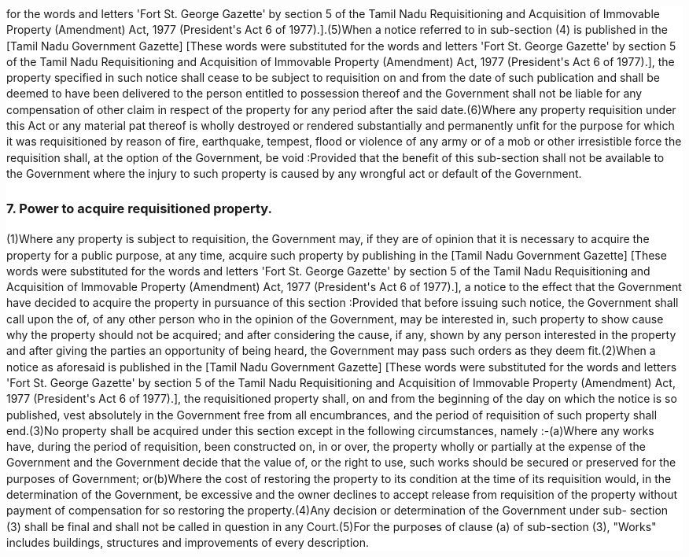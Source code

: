 for the words and letters 'Fort St. George Gazette' by section 5 of the Tamil
Nadu Requisitioning and Acquisition of Immovable Property (Amendment) Act,
1977 (President's Act 6 of 1977).].(5)When a notice referred to in sub-section
(4) is published in the [Tamil Nadu Government Gazette] [These words were
substituted for the words and letters 'Fort St. George Gazette' by section 5
of the Tamil Nadu Requisitioning and Acquisition of Immovable Property
(Amendment) Act, 1977 (President's Act 6 of 1977).], the property specified in
such notice shall cease to be subject to requisition on and from the date of
such publication and shall be deemed to have been delivered to the person
entitled to possession thereof and the Government shall not be liable for any
compensation of other claim in respect of the property for any period after
the said date.(6)Where any property requisition under this Act or any material
pat thereof is wholly destroyed or rendered substantially and permanently
unfit for the purpose for which it was requisitioned by reason of fire,
earthquake, tempest, flood or violence of any army or of a mob or other
irresistible force the requisition shall, at the option of the Government, be
void :Provided that the benefit of this sub-section shall not be available to
the Government where the injury to such property is caused by any wrongful act
or default of the Government.

### 7. Power to acquire requisitioned property.

(1)Where any property is subject to requisition, the Government may, if they
are of opinion that it is necessary to acquire the property for a public
purpose, at any time, acquire such property by publishing in the [Tamil Nadu
Government Gazette] [These words were substituted for the words and letters
'Fort St. George Gazette' by section 5 of the Tamil Nadu Requisitioning and
Acquisition of Immovable Property (Amendment) Act, 1977 (President's Act 6 of
1977).], a notice to the effect that the Government have decided to acquire
the property in pursuance of this section :Provided that before issuing such
notice, the Government shall call upon the of, of any other person who in the
opinion of the Government, may be interested in, such property to show cause
why the property should not be acquired; and after considering the cause, if
any, shown by any person interested in the property and after giving the
parties an opportunity of being heard, the Government may pass such orders as
they deem fit.(2)When a notice as aforesaid is published in the [Tamil Nadu
Government Gazette] [These words were substituted for the words and letters
'Fort St. George Gazette' by section 5 of the Tamil Nadu Requisitioning and
Acquisition of Immovable Property (Amendment) Act, 1977 (President's Act 6 of
1977).], the requisitioned property shall, on and from the beginning of the
day on which the notice is so published, vest absolutely in the Government
free from all encumbrances, and the period of requisition of such property
shall end.(3)No property shall be acquired under this section except in the
following circumstances, namely :-(a)Where any works have, during the period
of requisition, been constructed on, in or over, the property wholly or
partially at the expense of the Government and the Government decide that the
value of, or the right to use, such works should be secured or preserved for
the purposes of Government; or(b)Where the cost of restoring the property to
its condition at the time of its requisition would, in the determination of
the Government, be excessive and the owner declines to accept release from
requisition of the property without payment of compensation for so restoring
the property.(4)Any decision or determination of the Government under sub-
section (3) shall be final and shall not be called in question in any
Court.(5)For the purposes of clause (a) of sub-section (3), "Works" includes
buildings, structures and improvements of every description.
